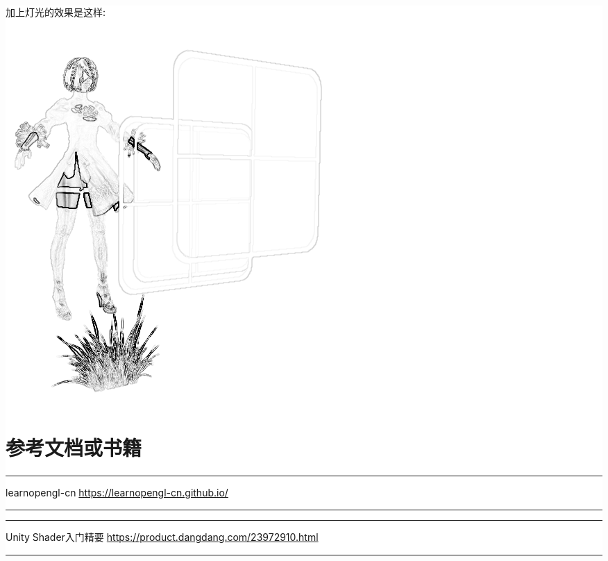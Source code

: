 加上灯光的效果是这样:

![](image14.png)

# 参考文档或书籍
---

learnopengl-cn
https://learnopengl-cn.github.io/

---

---

Unity Shader入门精要
https://product.dangdang.com/23972910.html

---